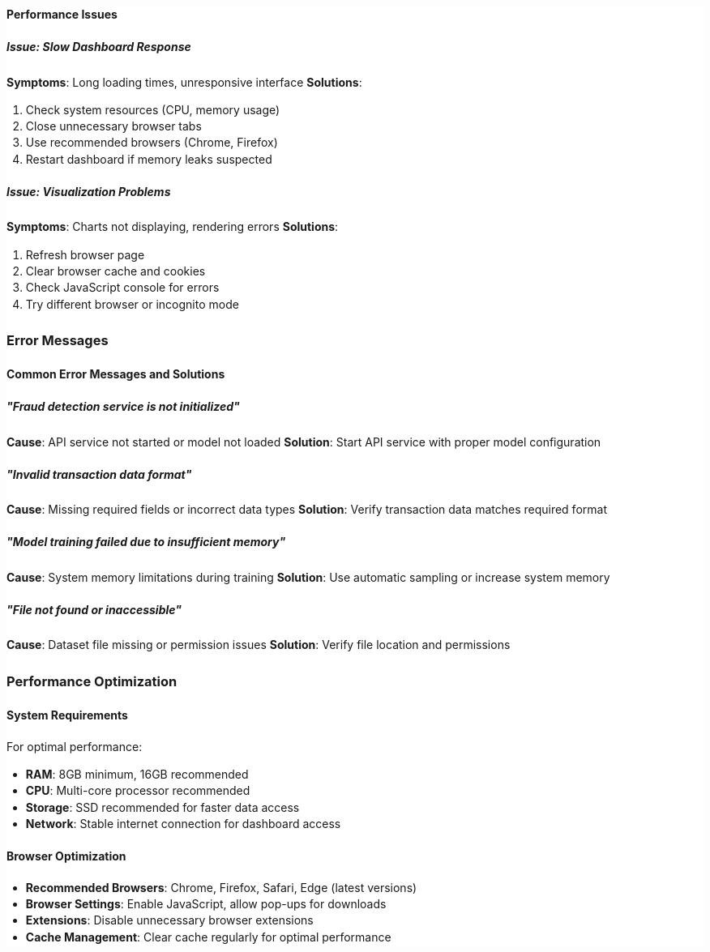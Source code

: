 #### Performance Issues

##### Issue: Slow Dashboard Response
**Symptoms**: Long loading times, unresponsive interface
**Solutions**:
1. Check system resources (CPU, memory usage)
2. Close unnecessary browser tabs
3. Use recommended browsers (Chrome, Firefox)
4. Restart dashboard if memory leaks suspected

##### Issue: Visualization Problems
**Symptoms**: Charts not displaying, rendering errors
**Solutions**:
1. Refresh browser page
2. Clear browser cache and cookies
3. Check JavaScript console for errors
4. Try different browser or incognito mode

### Error Messages

#### Common Error Messages and Solutions

##### "Fraud detection service is not initialized"
**Cause**: API service not started or model not loaded
**Solution**: Start API service with proper model configuration

##### "Invalid transaction data format"
**Cause**: Missing required fields or incorrect data types
**Solution**: Verify transaction data matches required format

##### "Model training failed due to insufficient memory"
**Cause**: System memory limitations during training
**Solution**: Use automatic sampling or increase system memory

##### "File not found or inaccessible"
**Cause**: Dataset file missing or permission issues
**Solution**: Verify file location and permissions

### Performance Optimization

#### System Requirements
For optimal performance:
- **RAM**: 8GB minimum, 16GB recommended
- **CPU**: Multi-core processor recommended
- **Storage**: SSD recommended for faster data access
- **Network**: Stable internet connection for dashboard access

#### Browser Optimization
- **Recommended Browsers**: Chrome, Firefox, Safari, Edge (latest versions)
- **Browser Settings**: Enable JavaScript, allow pop-ups for downloads
- **Extensions**: Disable unnecessary browser extensions
- **Cache Management**: Clear cache regularly for optimal performance
